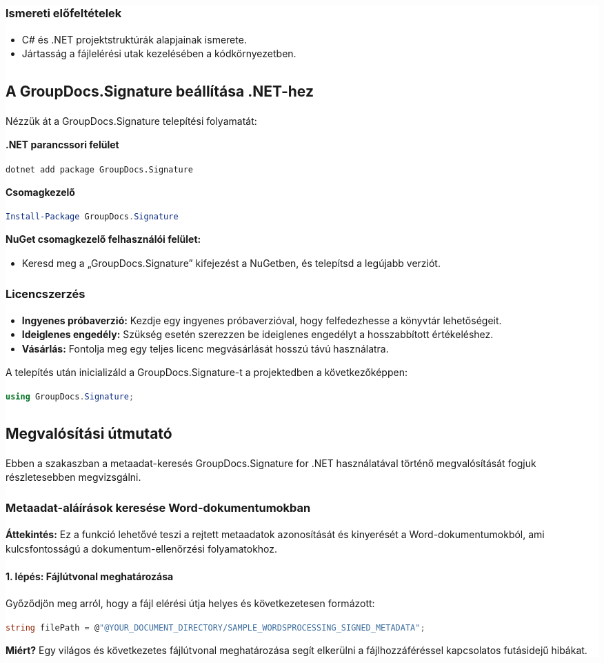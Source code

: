 ### Ismereti előfeltételek

- C# és .NET projektstruktúrák alapjainak ismerete.
- Jártasság a fájlelérési utak kezelésében a kódkörnyezetben.

## A GroupDocs.Signature beállítása .NET-hez

Nézzük át a GroupDocs.Signature telepítési folyamatát:

**.NET parancssori felület**
```bash
dotnet add package GroupDocs.Signature
```

**Csomagkezelő**
```powershell
Install-Package GroupDocs.Signature
```

**NuGet csomagkezelő felhasználói felület:**
- Keresd meg a „GroupDocs.Signature” kifejezést a NuGetben, és telepítsd a legújabb verziót.

### Licencszerzés

- **Ingyenes próbaverzió:** Kezdje egy ingyenes próbaverzióval, hogy felfedezhesse a könyvtár lehetőségeit.
- **Ideiglenes engedély:** Szükség esetén szerezzen be ideiglenes engedélyt a hosszabbított értékeléshez.
- **Vásárlás:** Fontolja meg egy teljes licenc megvásárlását hosszú távú használatra.

A telepítés után inicializáld a GroupDocs.Signature-t a projektedben a következőképpen:
```csharp
using GroupDocs.Signature;
```

## Megvalósítási útmutató

Ebben a szakaszban a metaadat-keresés GroupDocs.Signature for .NET használatával történő megvalósítását fogjuk részletesebben megvizsgálni. 

### Metaadat-aláírások keresése Word-dokumentumokban

**Áttekintés:**
Ez a funkció lehetővé teszi a rejtett metaadatok azonosítását és kinyerését a Word-dokumentumokból, ami kulcsfontosságú a dokumentum-ellenőrzési folyamatokhoz.

#### 1. lépés: Fájlútvonal meghatározása
Győződjön meg arról, hogy a fájl elérési útja helyes és következetesen formázott:
```csharp
string filePath = @"@YOUR_DOCUMENT_DIRECTORY/SAMPLE_WORDSPROCESSING_SIGNED_METADATA";
```
**Miért?**
Egy világos és következetes fájlútvonal meghatározása segít elkerülni a fájlhozzáféréssel kapcsolatos futásidejű hibákat.
